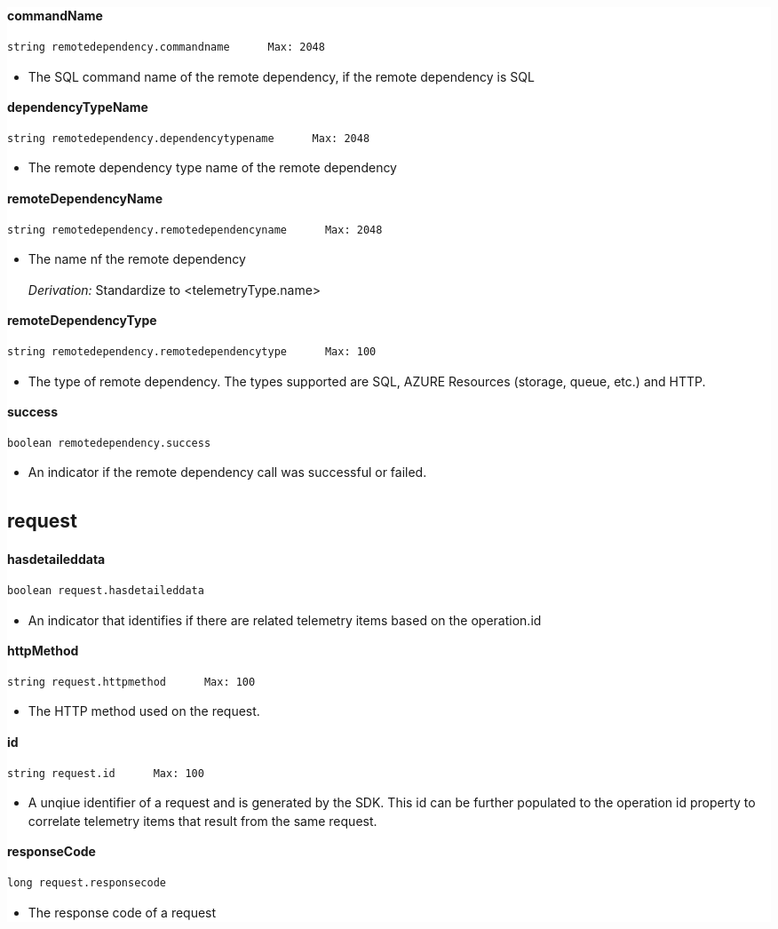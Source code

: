 **commandName**

    string remotedependency.commandname      Max: 2048
* 
     The SQL  command name of the remote dependency, if the remote dependency is SQL 

**dependencyTypeName**

    string remotedependency.dependencytypename      Max: 2048
* 
     The remote dependency type name of the remote dependency 

**remoteDependencyName**

    string remotedependency.remotedependencyname      Max: 2048
* 
     The name nf the remote dependency 

    *Derivation:* Standardize to &lt;telemetryType.name&gt; 

**remoteDependencyType**

    string remotedependency.remotedependencytype      Max: 100
* 
     The type of remote dependency.  The types supported are SQL, AZURE Resources (storage, queue, etc.) and HTTP. 

**success**

    boolean remotedependency.success      
* 
     An indicator if the remote dependency call was successful or failed. 


## request

**hasdetaileddata**

    boolean request.hasdetaileddata      
* 
     An indicator that identifies if there are related telemetry items based on the operation.id 

**httpMethod**

    string request.httpmethod      Max: 100
* 
     The HTTP method used on the request.   

**id**

    string request.id      Max: 100
* 
     A unqiue identifier of a request and is generated by the SDK.  This id can be further populated to the operation id property to correlate telemetry items that result from the same request. 

**responseCode**

    long request.responsecode      
* 
     The response code of a request 
